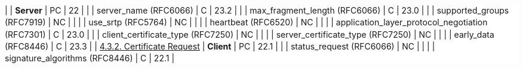 |                                                                                                                 | **Server**                                                                                                                                                                                                                                                                                                | PC    | 22    |
|                                                                                                                 | server_name (RFC6066)                                                                                                                                                                                                                                                                                     | C     | 23\.2 |
|                                                                                                                 | max_fragment_length (RFC6066)                                                                                                                                                                                                                                                                             | C     | 23\.0 |
|                                                                                                                 | supported_groups (RFC7919)                                                                                                                                                                                                                                                                                | NC    |       |
|                                                                                                                 | use_srtp (RFC5764)                                                                                                                                                                                                                                                                                        | NC    |       |
|                                                                                                                 | heartbeat (RFC6520)                                                                                                                                                                                                                                                                                       | NC    |       |
|                                                                                                                 | application_layer_protocol_negotiation (RFC7301)                                                                                                                                                                                                                                                          | C     | 23\.0 |
|                                                                                                                 | client_certificate_type (RFC7250)                                                                                                                                                                                                                                                                         | NC    |       |
|                                                                                                                 | server_certificate_type (RFC7250)                                                                                                                                                                                                                                                                         | NC    |       |
|                                                                                                                 | early_data (RFC8446)                                                                                                                                                                                                                                                                                      | C     | 23\.3 |
| [4\.3.2. Certificate Request](https://tools.ietf.org/html/rfc8446#section-4.3.2)                                | **Client**                                                                                                                                                                                                                                                                                                | PC    | 22\.1 |
|                                                                                                                 | status_request (RFC6066)                                                                                                                                                                                                                                                                                  | NC    |       |
|                                                                                                                 | signature_algorithms (RFC8446)                                                                                                                                                                                                                                                                            | C     | 22\.1 |
